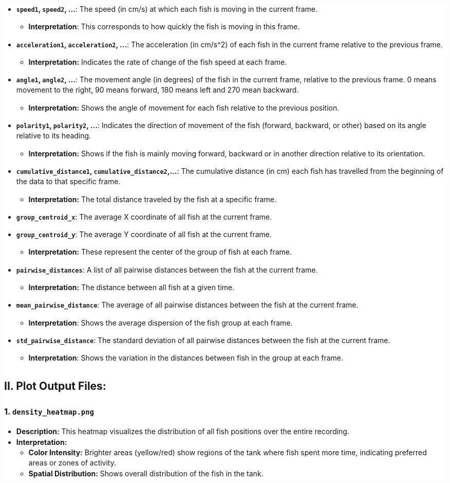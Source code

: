 *    **`speed1`, `speed2`, ...**: The speed (in cm/s) at which each fish is moving in the current frame.

       *    **Interpretation**: This corresponds to how quickly the fish is moving in this frame.

*   **`acceleration1`, `acceleration2`, ...**: The acceleration (in cm/s^2) of each fish in the current frame relative to the previous frame.

    *   **Interpretation:** Indicates the rate of change of the fish speed at each frame.

*   **`angle1`, `angle2`, ...**: The movement angle (in degrees) of the fish in the current frame, relative to the previous frame. 0 means movement to the right, 90 means forward, 180 means left and 270 mean backward.

    *  **Interpretation:** Shows the angle of movement for each fish relative to the previous position.

*   **`polarity1`, `polarity2`, ...**: Indicates the direction of movement of the fish (forward, backward, or other) based on its angle relative to its heading.
    * **Interpretation:** Shows if the fish is mainly moving forward, backward or in another direction relative to its orientation.

*    **`cumulative_distance1`, `cumulative_distance2`,...**: The cumulative distance (in cm) each fish has travelled from the beginning of the data to that specific frame.

       * **Interpretation:** The total distance traveled by the fish at a specific frame.

*   **`group_centroid_x`**: The average X coordinate of all fish at the current frame.

*    **`group_centroid_y`**: The average Y coordinate of all fish at the current frame.

       *    **Interpretation:** These represent the center of the group of fish at each frame.

*    **`pairwise_distances`**: A list of all pairwise distances between the fish at the current frame.

       *  **Interpretation:** The distance between all fish at a given time.

*   **`mean_pairwise_distance`**: The average of all pairwise distances between the fish at the current frame.

    *   **Interpretation**: Shows the average dispersion of the fish group at each frame.

*   **`std_pairwise_distance`**: The standard deviation of all pairwise distances between the fish at the current frame.

    *   **Interpretation**: Shows the variation in the distances between fish in the group at each frame.

## II. Plot Output Files:

### 1. `density_heatmap.png`

*   **Description:** This heatmap visualizes the distribution of all fish positions over the entire recording.
*   **Interpretation:**
    *   **Color Intensity:** Brighter areas (yellow/red) show regions of the tank where fish spent more time, indicating preferred areas or zones of activity.
    *   **Spatial Distribution:** Shows overall distribution of the fish in the tank.
